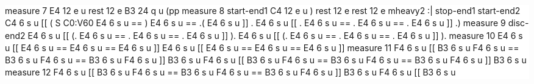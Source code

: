 measure 7
E4    12        e     u
rest  12        e
B3    24        q     u         (pp
measure 8             start-end1
C4    12        e     u         )
rest  12        e
rest  12        e
mheavy2         :|     stop-end1  start-end2
C4     6        s     u  [[      (
S    C0:V60
E4     6        s     u  ==      )
E4     6        s     u  ==     .(
E4     6        s     u  ]]     .
E4     6        s     u  [[     .
E4     6        s     u  ==     .
E4     6        s     u  ==     .
E4     6        s     u  ]]     .)
measure 9                         disc-end2
E4     6        s     u  [[     (.
E4     6        s     u  ==      .
E4     6        s     u  ==      .
E4     6        s     u  ]]     ).
E4     6        s     u  [[     (.
E4     6        s     u  ==      .
E4     6        s     u  ==      .
E4     6        s     u  ]]     ).
measure 10
E4     6        s     u  [[
E4     6        s     u  ==
E4     6        s     u  ==
E4     6        s     u  ]]
E4     6        s     u  [[
E4     6        s     u  ==
E4     6        s     u  ==
E4     6        s     u  ]]
measure 11
F4     6        s     u  [[
 B3    6        s     u
F4     6        s     u  ==
 B3    6        s     u
F4     6        s     u  ==
 B3    6        s     u
F4     6        s     u  ]]
 B3    6        s     u
F4     6        s     u  [[
 B3    6        s     u
F4     6        s     u  ==
 B3    6        s     u
F4     6        s     u  ==
 B3    6        s     u
F4     6        s     u  ]]
 B3    6        s     u
measure 12
F4     6        s     u  [[
 B3    6        s     u
F4     6        s     u  ==
 B3    6        s     u
F4     6        s     u  ==
 B3    6        s     u
F4     6        s     u  ]]
 B3    6        s     u
F4     6        s     u  [[
 B3    6        s     u